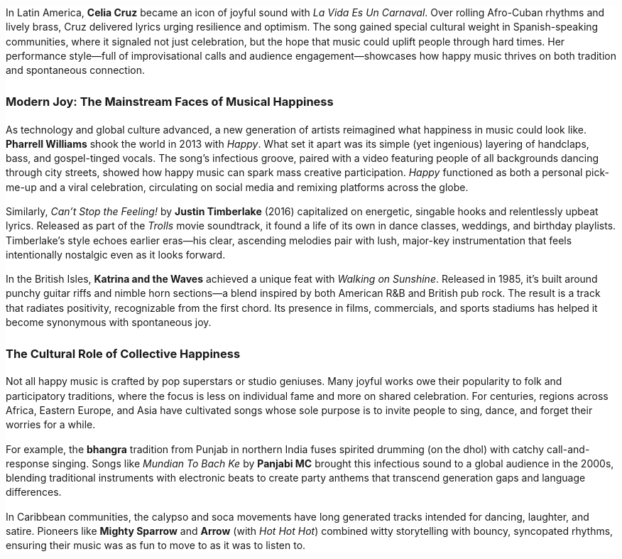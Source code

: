 In Latin America, **Celia Cruz** became an icon of joyful sound with _La Vida Es Un Carnaval_. Over
rolling Afro-Cuban rhythms and lively brass, Cruz delivered lyrics urging resilience and optimism.
The song gained special cultural weight in Spanish-speaking communities, where it signaled not just
celebration, but the hope that music could uplift people through hard times. Her performance
style—full of improvisational calls and audience engagement—showcases how happy music thrives on
both tradition and spontaneous connection.

### Modern Joy: The Mainstream Faces of Musical Happiness

As technology and global culture advanced, a new generation of artists reimagined what happiness in
music could look like. **Pharrell Williams** shook the world in 2013 with _Happy_. What set it apart
was its simple (yet ingenious) layering of handclaps, bass, and gospel-tinged vocals. The song’s
infectious groove, paired with a video featuring people of all backgrounds dancing through city
streets, showed how happy music can spark mass creative participation. _Happy_ functioned as both a
personal pick-me-up and a viral celebration, circulating on social media and remixing platforms
across the globe.

Similarly, _Can’t Stop the Feeling!_ by **Justin Timberlake** (2016) capitalized on energetic,
singable hooks and relentlessly upbeat lyrics. Released as part of the _Trolls_ movie soundtrack, it
found a life of its own in dance classes, weddings, and birthday playlists. Timberlake’s style
echoes earlier eras—his clear, ascending melodies pair with lush, major-key instrumentation that
feels intentionally nostalgic even as it looks forward.

In the British Isles, **Katrina and the Waves** achieved a unique feat with _Walking on Sunshine_.
Released in 1985, it’s built around punchy guitar riffs and nimble horn sections—a blend inspired by
both American R&B and British pub rock. The result is a track that radiates positivity, recognizable
from the first chord. Its presence in films, commercials, and sports stadiums has helped it become
synonymous with spontaneous joy.

### The Cultural Role of Collective Happiness

Not all happy music is crafted by pop superstars or studio geniuses. Many joyful works owe their
popularity to folk and participatory traditions, where the focus is less on individual fame and more
on shared celebration. For centuries, regions across Africa, Eastern Europe, and Asia have
cultivated songs whose sole purpose is to invite people to sing, dance, and forget their worries for
a while.

For example, the **bhangra** tradition from Punjab in northern India fuses spirited drumming (on the
dhol) with catchy call-and-response singing. Songs like _Mundian To Bach Ke_ by **Panjabi MC**
brought this infectious sound to a global audience in the 2000s, blending traditional instruments
with electronic beats to create party anthems that transcend generation gaps and language
differences.

In Caribbean communities, the calypso and soca movements have long generated tracks intended for
dancing, laughter, and satire. Pioneers like **Mighty Sparrow** and **Arrow** (with _Hot Hot Hot_)
combined witty storytelling with bouncy, syncopated rhythms, ensuring their music was as fun to move
to as it was to listen to.
